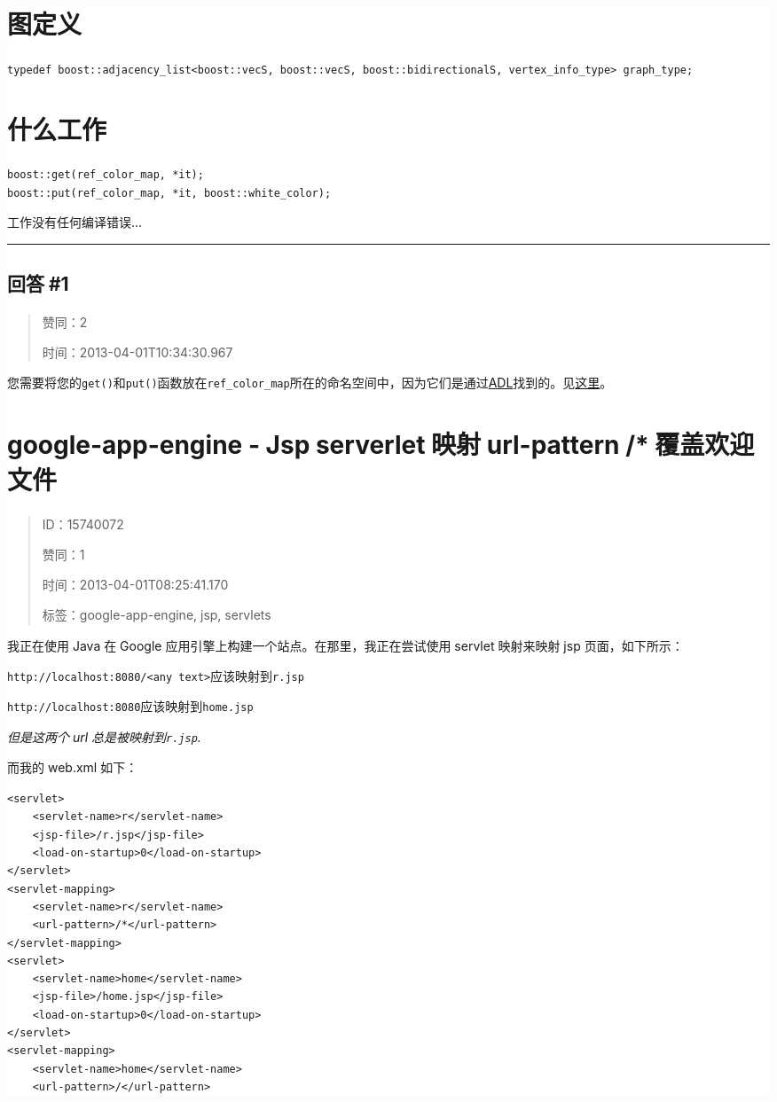 # **图定义**

```
typedef boost::adjacency_list<boost::vecS, boost::vecS, boost::bidirectionalS, vertex_info_type> graph_type; 
```

# **什么工作**

```
boost::get(ref_color_map, *it);
boost::put(ref_color_map, *it, boost::white_color); 
```

工作没有任何编译错误...</p>

* * *

## 回答 #1

> 赞同：2
> 
> 时间：2013-04-01T10:34:30.967

您需要将您的`get()`和`put()`函数放在`ref_color_map`所在的命名空间中，因为它们是通过[ADL](https://en.wikipedia.org/wiki/Argument-dependent_name_lookup)找到的。见[这里](http://liveworkspace.org/code/3Ken4E%241)。

# google-app-engine - Jsp serverlet 映射 url-pattern /* 覆盖欢迎文件

> ID：15740072
> 
> 赞同：1
> 
> 时间：2013-04-01T08:25:41.170
> 
> 标签：google-app-engine, jsp, servlets

我正在使用 Java 在 Google 应用引擎上构建一个站点。在那里，我正在尝试使用 servlet 映射来映射 jsp 页面，如下所示：

`http://localhost:8080/<any text>`应该映射到`r.jsp`

`http://localhost:8080`应该映射到`home.jsp`

*但是这两个 url 总是被映射到`r.jsp`.*

而我的 web.xml 如下：

```
<servlet>
    <servlet-name>r</servlet-name>
    <jsp-file>/r.jsp</jsp-file>
    <load-on-startup>0</load-on-startup>
</servlet>
<servlet-mapping>
    <servlet-name>r</servlet-name>
    <url-pattern>/*</url-pattern>
</servlet-mapping>
<servlet>
    <servlet-name>home</servlet-name>
    <jsp-file>/home.jsp</jsp-file>
    <load-on-startup>0</load-on-startup>
</servlet>
<servlet-mapping>
    <servlet-name>home</servlet-name>
    <url-pattern>/</url-pattern>
```